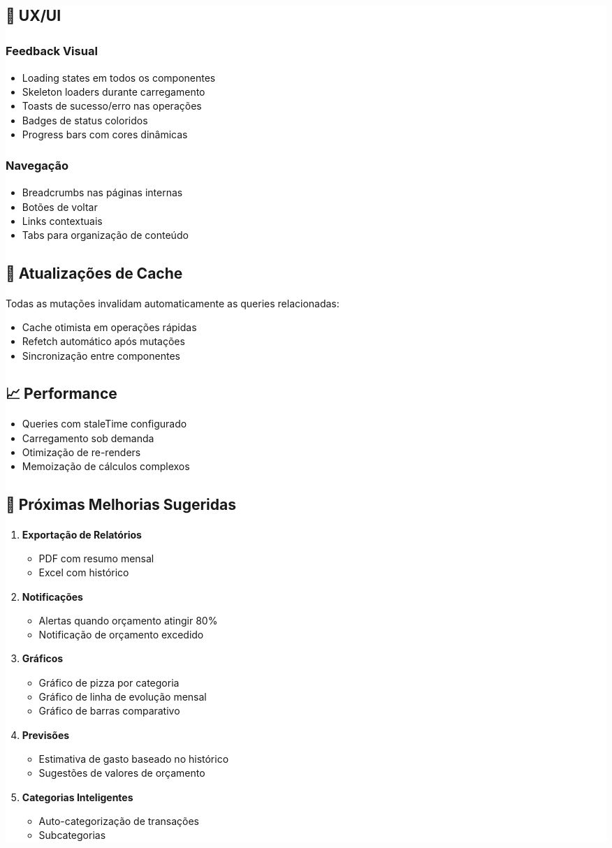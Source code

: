 ## 🎨 UX/UI

### Feedback Visual

- Loading states em todos os componentes
- Skeleton loaders durante carregamento
- Toasts de sucesso/erro nas operações
- Badges de status coloridos
- Progress bars com cores dinâmicas

### Navegação

- Breadcrumbs nas páginas internas
- Botões de voltar
- Links contextuais
- Tabs para organização de conteúdo

## 🔄 Atualizações de Cache

Todas as mutações invalidam automaticamente as queries relacionadas:

- Cache otimista em operações rápidas
- Refetch automático após mutações
- Sincronização entre componentes

## 📈 Performance

- Queries com staleTime configurado
- Carregamento sob demanda
- Otimização de re-renders
- Memoização de cálculos complexos

## 🧪 Próximas Melhorias Sugeridas

1. **Exportação de Relatórios**
   - PDF com resumo mensal
   - Excel com histórico

2. **Notificações**
   - Alertas quando orçamento atingir 80%
   - Notificação de orçamento excedido

3. **Gráficos**
   - Gráfico de pizza por categoria
   - Gráfico de linha de evolução mensal
   - Gráfico de barras comparativo

4. **Previsões**
   - Estimativa de gasto baseado no histórico
   - Sugestões de valores de orçamento

5. **Categorias Inteligentes**
   - Auto-categorização de transações
   - Subcategorias
